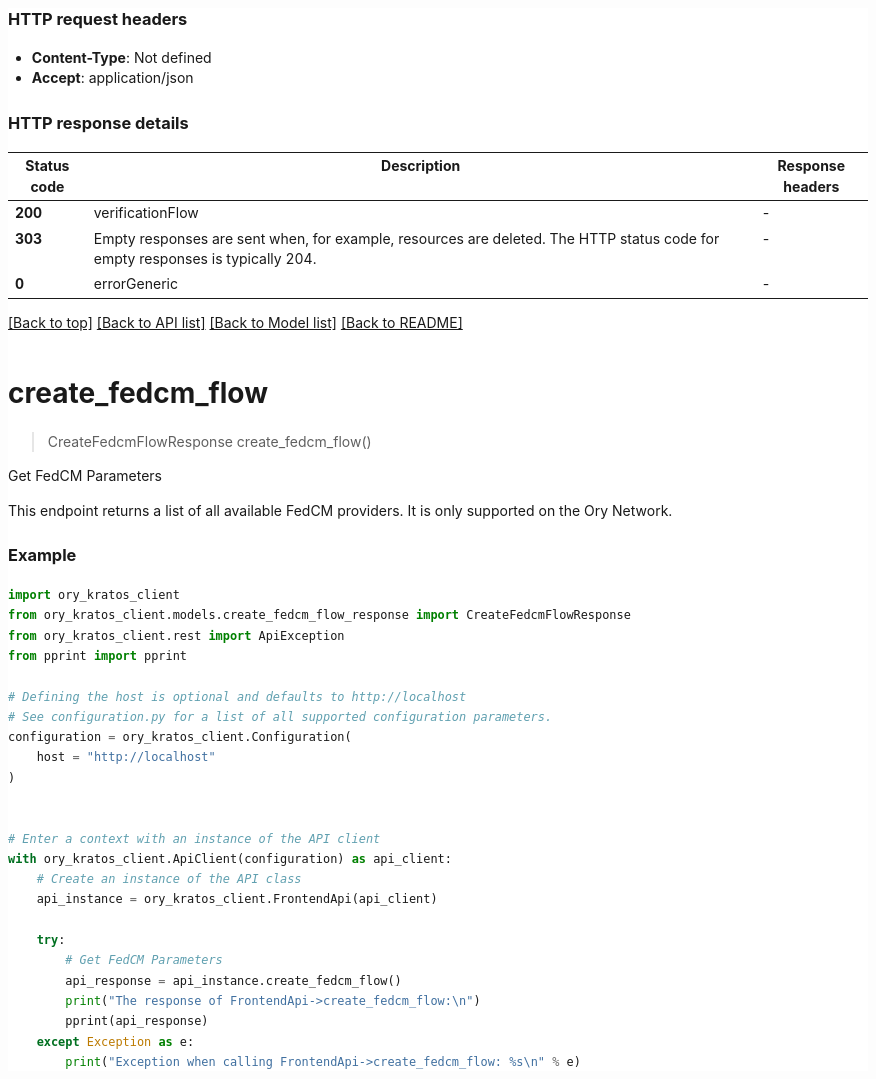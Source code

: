 ### HTTP request headers

 - **Content-Type**: Not defined
 - **Accept**: application/json

### HTTP response details

| Status code | Description | Response headers |
|-------------|-------------|------------------|
**200** | verificationFlow |  -  |
**303** | Empty responses are sent when, for example, resources are deleted. The HTTP status code for empty responses is typically 204. |  -  |
**0** | errorGeneric |  -  |

[[Back to top]](#) [[Back to API list]](../README.md#documentation-for-api-endpoints) [[Back to Model list]](../README.md#documentation-for-models) [[Back to README]](../README.md)

# **create_fedcm_flow**
> CreateFedcmFlowResponse create_fedcm_flow()

Get FedCM Parameters

This endpoint returns a list of all available FedCM providers. It is only supported on the Ory Network.

### Example


```python
import ory_kratos_client
from ory_kratos_client.models.create_fedcm_flow_response import CreateFedcmFlowResponse
from ory_kratos_client.rest import ApiException
from pprint import pprint

# Defining the host is optional and defaults to http://localhost
# See configuration.py for a list of all supported configuration parameters.
configuration = ory_kratos_client.Configuration(
    host = "http://localhost"
)


# Enter a context with an instance of the API client
with ory_kratos_client.ApiClient(configuration) as api_client:
    # Create an instance of the API class
    api_instance = ory_kratos_client.FrontendApi(api_client)

    try:
        # Get FedCM Parameters
        api_response = api_instance.create_fedcm_flow()
        print("The response of FrontendApi->create_fedcm_flow:\n")
        pprint(api_response)
    except Exception as e:
        print("Exception when calling FrontendApi->create_fedcm_flow: %s\n" % e)
```
